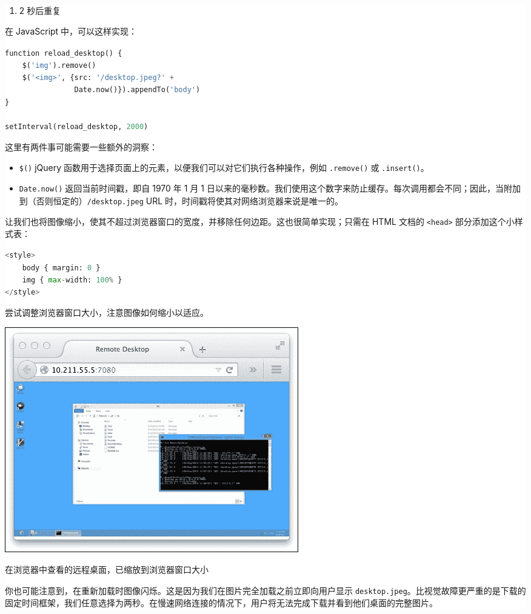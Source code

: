 1.  2 秒后重复

在 JavaScript 中，可以这样实现：

```py
function reload_desktop() {
    $('img').remove()
    $('<img>', {src: '/desktop.jpeg?' +
                Date.now()}).appendTo('body')
}

setInterval(reload_desktop, 2000)
```

这里有两件事可能需要一些额外的洞察：

+   `$()` jQuery 函数用于选择页面上的元素，以便我们可以对它们执行各种操作，例如 `.remove()` 或 `.insert()`。

+   `Date.now()` 返回当前时间戳，即自 1970 年 1 月 1 日以来的毫秒数。我们使用这个数字来防止缓存。每次调用都会不同；因此，当附加到（否则恒定的）`/desktop.jpeg` URL 时，时间戳将使其对网络浏览器来说是唯一的。

让我们也将图像缩小，使其不超过浏览器窗口的宽度，并移除任何边距。这也很简单实现；只需在 HTML 文档的 `<head>` 部分添加这个小样式表：

```py
<style>
    body { margin: 0 }
    img { max-width: 100% }
</style>
```

尝试调整浏览器窗口大小，注意图像如何缩小以适应。

![无限截图循环](img/B01620_05_03.jpg)

在浏览器中查看的远程桌面，已缩放到浏览器窗口大小

你也可能注意到，在重新加载时图像闪烁。这是因为我们在图片完全加载之前立即向用户显示 `desktop.jpeg`。比视觉故障更严重的是下载的固定时间框架，我们任意选择为两秒。在慢速网络连接的情况下，用户将无法完成下载并看到他们桌面的完整图片。
